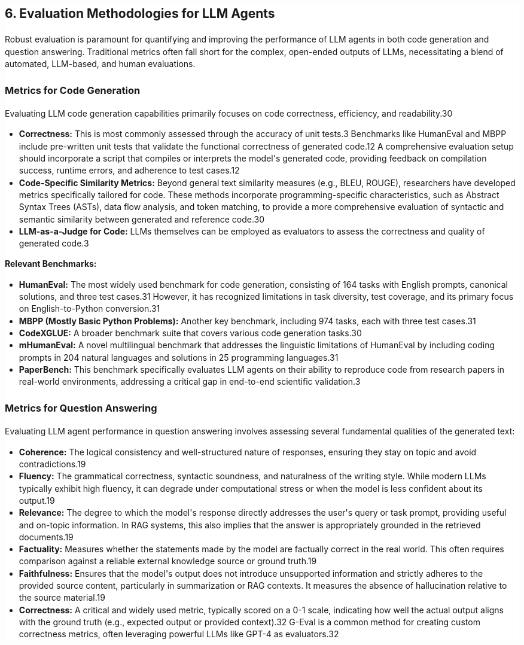 ## **6\. Evaluation Methodologies for LLM Agents**

Robust evaluation is paramount for quantifying and improving the performance of LLM agents in both code generation and question answering. Traditional metrics often fall short for the complex, open-ended outputs of LLMs, necessitating a blend of automated, LLM-based, and human evaluations.

### **Metrics for Code Generation**

Evaluating LLM code generation capabilities primarily focuses on code correctness, efficiency, and readability.30

* **Correctness:** This is most commonly assessed through the accuracy of unit tests.3 Benchmarks like HumanEval and MBPP include pre-written unit tests that validate the functional correctness of generated code.12 A comprehensive evaluation setup should incorporate a script that compiles or interprets the model's generated code, providing feedback on compilation success, runtime errors, and adherence to test cases.12  
* **Code-Specific Similarity Metrics:** Beyond general text similarity measures (e.g., BLEU, ROUGE), researchers have developed metrics specifically tailored for code. These methods incorporate programming-specific characteristics, such as Abstract Syntax Trees (ASTs), data flow analysis, and token matching, to provide a more comprehensive evaluation of syntactic and semantic similarity between generated and reference code.30  
* **LLM-as-a-Judge for Code:** LLMs themselves can be employed as evaluators to assess the correctness and quality of generated code.3

**Relevant Benchmarks:**

* **HumanEval:** The most widely used benchmark for code generation, consisting of 164 tasks with English prompts, canonical solutions, and three test cases.31 However, it has recognized limitations in task diversity, test coverage, and its primary focus on English-to-Python conversion.31  
* **MBPP (Mostly Basic Python Problems):** Another key benchmark, including 974 tasks, each with three test cases.31  
* **CodeXGLUE:** A broader benchmark suite that covers various code generation tasks.30  
* **mHumanEval:** A novel multilingual benchmark that addresses the linguistic limitations of HumanEval by including coding prompts in 204 natural languages and solutions in 25 programming languages.31  
* **PaperBench:** This benchmark specifically evaluates LLM agents on their ability to reproduce code from research papers in real-world environments, addressing a critical gap in end-to-end scientific validation.3

### **Metrics for Question Answering**

Evaluating LLM agent performance in question answering involves assessing several fundamental qualities of the generated text:

* **Coherence:** The logical consistency and well-structured nature of responses, ensuring they stay on topic and avoid contradictions.19  
* **Fluency:** The grammatical correctness, syntactic soundness, and naturalness of the writing style. While modern LLMs typically exhibit high fluency, it can degrade under computational stress or when the model is less confident about its output.19  
* **Relevance:** The degree to which the model's response directly addresses the user's query or task prompt, providing useful and on-topic information. In RAG systems, this also implies that the answer is appropriately grounded in the retrieved documents.19  
* **Factuality:** Measures whether the statements made by the model are factually correct in the real world. This often requires comparison against a reliable external knowledge source or ground truth.19  
* **Faithfulness:** Ensures that the model's output does not introduce unsupported information and strictly adheres to the provided source content, particularly in summarization or RAG contexts. It measures the absence of hallucination relative to the source material.19  
* **Correctness:** A critical and widely used metric, typically scored on a 0-1 scale, indicating how well the actual output aligns with the ground truth (e.g., expected output or provided context).32 G-Eval is a common method for creating custom correctness metrics, often leveraging powerful LLMs like GPT-4 as evaluators.32
